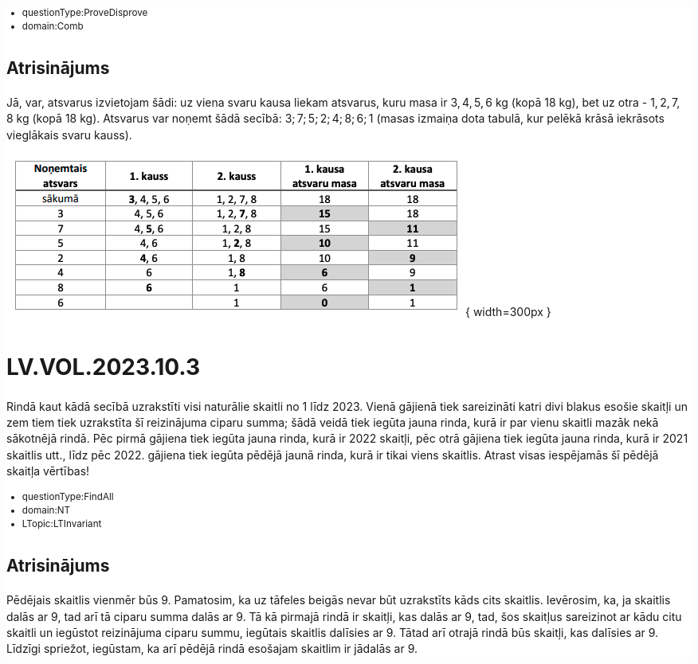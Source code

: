<small>

* questionType:ProveDisprove
* domain:Comb

</small>

## Atrisinājums

Jā, var, atsvarus izvietojam šādi: uz viena svaru kausa liekam atsvarus, 
kuru masa ir $3,4,5,6\mathrm{~kg}$ (kopā $18 \mathrm{~kg}$), 
bet uz otra - $1, 2, 7, 8 \mathrm{~kg}$ (kopā $18 \mathrm{~kg}$). 
Atsvarus var noṇemt šādā secībā: $3; 7; 5; 2; 4; 8; 6; 1$ (masas izmaiṇa dota tabulā, 
kur pelēkā krāsā iekrāsots vieglākais svaru kauss).

![](LV.VOL.2023.10.2A.png){ width=300px }


# <lo-sample/> LV.VOL.2023.10.3

Rindā kaut kādā secībā uzrakstīti visi naturālie skaitli no $1$ līdz $2023$. 
Vienā gājienā tiek sareizināti katri divi blakus esošie skaitļi 
un zem tiem tiek uzrakstīta šī reizinājuma ciparu summa; šādā veidā 
tiek iegūta jauna rinda, kurā ir par vienu skaitli mazāk nekā sākotnējā 
rindā. Pēc pirmā gājiena tiek iegūta jauna rinda, kurā ir $2022$ 
skaitļi, pēc otrā gājiena tiek iegūta jauna rinda, kurā ir $2021$ 
skaitlis utt., līdz pēc 2022. gājiena tiek iegūta pēdējā jaunā rinda, 
kurā ir tikai viens skaitlis. Atrast visas iespējamās šī 
pēdējā skaitļa vērtības!

<small>

* questionType:FindAll
* domain:NT
* LTopic:LTInvariant

</small>

## Atrisinājums

Pēdējais skaitlis vienmēr būs $9$. Pamatosim, ka uz tāfeles beigās nevar 
būt uzrakstīts kāds cits skaitlis. Ievērosim, ka, ja skaitlis dalās ar $9$, 
tad arī tā ciparu summa dalās ar $9$. Tā kā pirmajā rindā ir skaitļi, 
kas dalās ar $9$, tad, šos skaitļus sareizinot ar kādu citu skaitli un 
iegūstot reizinājuma ciparu summu, iegūtais skaitlis dalīsies ar $9$. 
Tātad arī otrajā rindā būs skaitļi, kas dalīsies ar $9$. 
Līdzīgi spriežot, iegūstam, ka arī pēdējā rindā esošajam skaitlim 
ir jādalās ar $9$.

